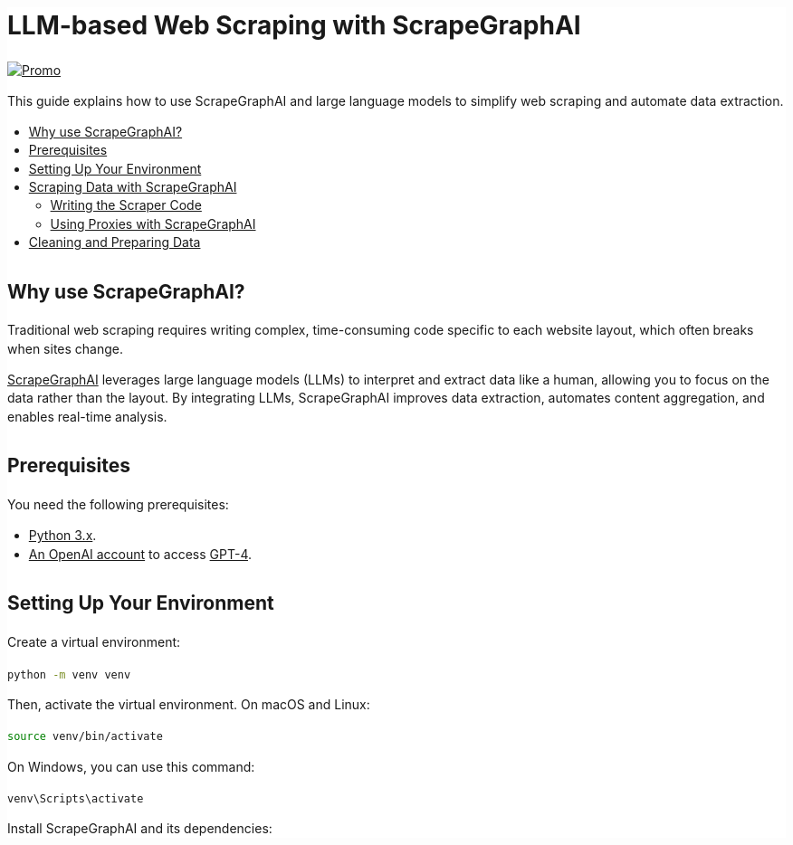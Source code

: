 # LLM-based Web Scraping with ScrapeGraphAI

[![Promo](https://github.com/luminati-io/LinkedIn-Scraper/raw/main/Proxies%20and%20scrapers%20GitHub%20bonus%20banner.png)](https://brightdata.com/)

This guide explains how to use ScrapeGraphAI and large language models to simplify web scraping and automate data extraction.

- [Why use ScrapeGraphAI?](#why-use-scrapegraphai)
- [Prerequisites](#prerequisites)
- [Setting Up Your Environment](#setting-up-your-environment)
- [Scraping Data with ScrapeGraphAI](#scraping-data-with-scrapegraphai)
  - [Writing the Scraper Code](#writing-the-scraper-code)
  - [Using Proxies with ScrapeGraphAI](#using-proxies-with-scrapegraphai)
- [Cleaning and Preparing Data](#cleaning-and-preparing-data)

## Why use ScrapeGraphAI?

Traditional web scraping requires writing complex, time-consuming code specific to each website layout, which often breaks when sites change.

[ScrapeGraphAI](https://scrapegraphai.com/) leverages large language models (LLMs) to interpret and extract data like a human, allowing you to focus on the data rather than the layout. By integrating LLMs, ScrapeGraphAI improves data extraction, automates content aggregation, and enables real-time analysis.

## Prerequisites

You need the following prerequisites:

* [Python 3.x](https://www.python.org/downloads/).
* [An OpenAI account](https://platform.openai.com/signup) to access [GPT-4](https://openai.com/index/gpt-4/).

## Setting Up Your Environment

Create a virtual environment:

```bash
python -m venv venv
```

Then, activate the virtual environment. On macOS and Linux:

```bash
source venv/bin/activate
```

On Windows, you can use this command:

```powershell
venv\Scripts\activate
```

Install ScrapeGraphAI and its dependencies:
